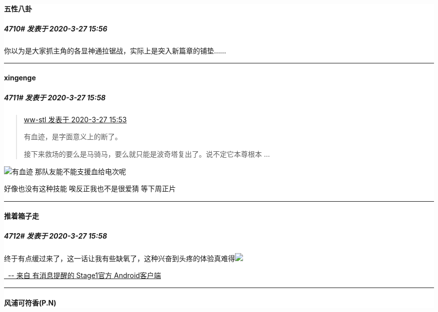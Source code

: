 ####  五性八卦  
##### 4710#       发表于 2020-3-27 15:56


你以为是大家抓主角的各显神通拉锯战，实际上是突入新篇章的铺垫……


-----

####  xingenge  
##### 4711#       发表于 2020-3-27 15:58


<blockquote><a href="httphttps://bbs.saraba1st.com/2b/forum.php?mod=redirect&amp;goto=findpost&amp;pid=46893185&amp;ptid=1794543" target="_blank">ww-stl 发表于 2020-3-27 15:53</a>

有血迹，是字面意义上的断了。


接下来救场的要么是马骑马，要么就只能是波奇塔复出了。说不定它本尊根本 ...</blockquote>
<img src="https://static.saraba1st.com/image/smiley/face2017/019.png" referrerpolicy="no-referrer">有血迹 那队友能不能支援血给电次呢

好像也没有这种技能 唉反正我也不是很爱猜 等下周正片


-----

####  推着箱子走  
##### 4712#       发表于 2020-3-27 15:58


终于有点缓过来了，这一话让我有些缺氧了，这种兴奋到头疼的体验真难得<img src="https://static.saraba1st.com/image/smiley/face2017/068.png" referrerpolicy="no-referrer">

[  -- 来自 有消息提醒的 Stage1官方 Android客户端](https://www.coolapk.com/apk/140634)


-----

####  风浦可符香(P.N)  
